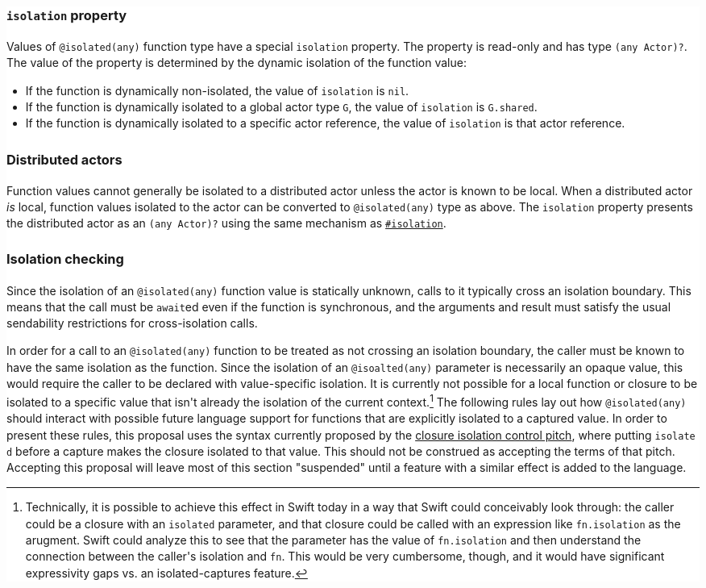 ### `isolation` property

Values of `@isolated(any)` function type have a special `isolation`
property.  The property is read-only and has type `(any Actor)?`.  The
value of the property is determined by the dynamic isolation of the
function value:

- If the function is dynamically non-isolated, the value of `isolation`
  is `nil`.
- If the function is dynamically isolated to a global actor type `G`,
  the value of `isolation` is `G.shared`.
- If the function is dynamically isolated to a specific actor reference,
  the value of `isolation` is that actor reference.

### Distributed actors

Function values cannot generally be isolated to a distributed actor
unless the actor is known to be local.  When a distributed actor *is*
local, function values isolated to the actor can be converted to
`@isolated(any)` type as above.  The `isolation` property presents
the distributed actor as an `(any Actor)?` using the same mechanism
as [`#isolation`](https://github.com/apple/swift-evolution/blob/main/proposals/0420-inheritance-of-actor-isolation.md#isolated-distributed-actors).

### Isolation checking

Since the isolation of an `@isolated(any)` function value is
statically unknown, calls to it typically cross an isolation boundary.
This means that the call must be `await`ed even if the function is
synchronous, and the arguments and result must satisfy the usual
sendability restrictions for cross-isolation calls.

In order for a call to an `@isolated(any)` function to be treated as
not crossing an isolation boundary, the caller must be known to have
the same isolation as the function.  Since the isolation of an
`@isoalted(any)` parameter is necessarily an opaque value, this would
require the caller to be declared with value-specific isolation.  It
is currently not possible for a local function or closure to be
isolated to a specific value that isn't already the isolation of the
current context.[^4]  The following rules lay out how `@isolated(any)`
should interact with possible future language support for functions
that are explicitly isolated to a captured value.  In order to
present these rules, this proposal uses the syntax currently proposed
by the [closure isolation control pitch][isolated-captures], where
putting `isolated` before a capture makes the closure isolated to
that value.  This should not be construed as accepting the terms of
that pitch.  Accepting this proposal will leave most of this
section "suspended" until a feature with a similar effect is added
to the language.

[^4]: Technically, it is possible to achieve this effect in Swift
today in a way that Swift could conceivably look through: the caller
could be a closure with an `isolated` parameter, and that closure
could be called with an expression like `fn.isolation` as the arugment.
Swift could analyze this to see that the parameter has the value of
`fn.isolation` and then understand the connection between the caller's
isolation and `fn`.  This would be very cumbersome, though, and it
would have significant expressivity gaps vs. an isolated-captures
feature.


[SE-0316]: https://github.com/apple/swift-evolution/blob/main/proposals/0316-global-actors.md
[SE-0392]: https://github.com/apple/swift-evolution/blob/main/proposals/0392-custom-actor-executors.md
[isolated-captures]: https://forums.swift.org/t/closure-isolation-control/70378
[generalized-isolation]: https://github.com/apple/swift-evolution/blob/main/proposals/0420-inheritance-of-actor-isolation.md#generalized-isolation-checking
[^1]: Currently, if the enclosing context is isolated to a value, the
[^2]: Expressing this exactly would require the use of value-dependent
[^3]: This optimization doesn't change the formal isolation of the functions
[^4]: This sort of guarantee is important when working with a FIFO
[^5]: As far as data-race safety goes, at least.  A specific actor